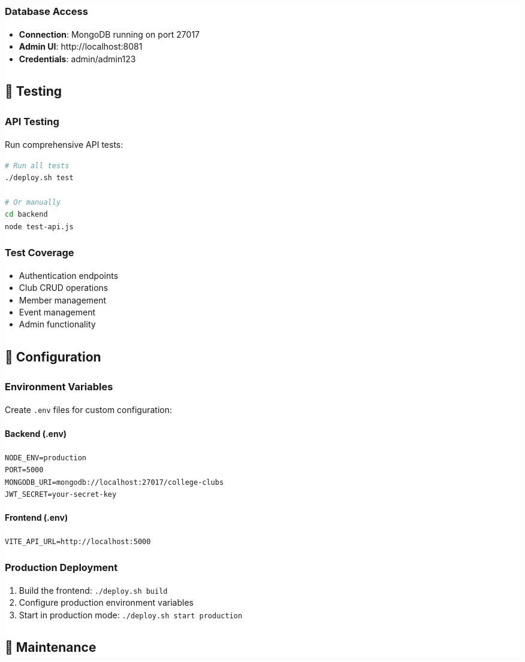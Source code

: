 ### Database Access
- **Connection**: MongoDB running on port 27017
- **Admin UI**: http://localhost:8081
- **Credentials**: admin/admin123

## 🧪 Testing

### API Testing
Run comprehensive API tests:
```bash
# Run all tests
./deploy.sh test

# Or manually
cd backend
node test-api.js
```

### Test Coverage
- Authentication endpoints
- Club CRUD operations
- Member management
- Event management
- Admin functionality

## 🔧 Configuration

### Environment Variables
Create `.env` files for custom configuration:

#### Backend (.env)
```
NODE_ENV=production
PORT=5000
MONGODB_URI=mongodb://localhost:27017/college-clubs
JWT_SECRET=your-secret-key
```

#### Frontend (.env)
```
VITE_API_URL=http://localhost:5000
```

### Production Deployment
1. Build the frontend: `./deploy.sh build`
2. Configure production environment variables
3. Start in production mode: `./deploy.sh start production`

## 🔄 Maintenance
